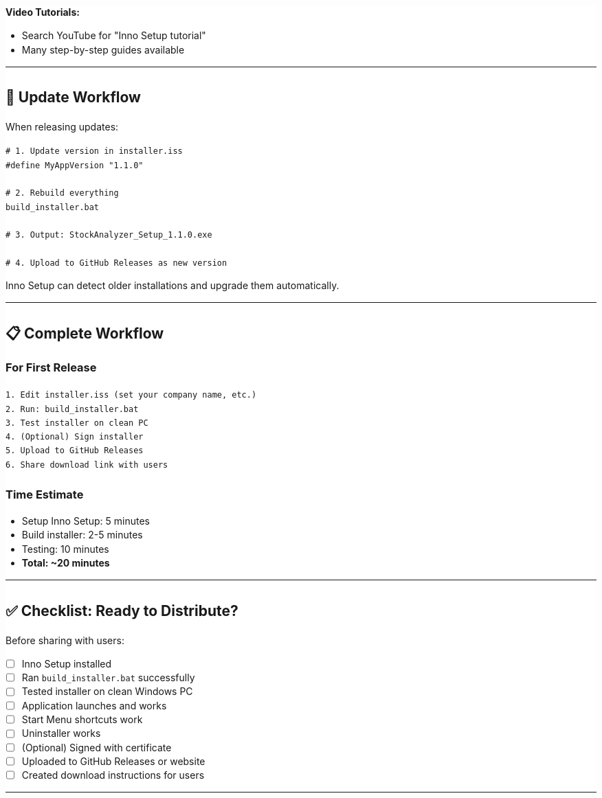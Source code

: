 **Video Tutorials:**
- Search YouTube for "Inno Setup tutorial"
- Many step-by-step guides available

---

## 🔄 Update Workflow

When releasing updates:

```batch
# 1. Update version in installer.iss
#define MyAppVersion "1.1.0"

# 2. Rebuild everything
build_installer.bat

# 3. Output: StockAnalyzer_Setup_1.1.0.exe

# 4. Upload to GitHub Releases as new version
```

Inno Setup can detect older installations and upgrade them automatically.

---

## 📋 Complete Workflow

### For First Release

```batch
1. Edit installer.iss (set your company name, etc.)
2. Run: build_installer.bat
3. Test installer on clean PC
4. (Optional) Sign installer
5. Upload to GitHub Releases
6. Share download link with users
```

### Time Estimate
- Setup Inno Setup: 5 minutes
- Build installer: 2-5 minutes
- Testing: 10 minutes
- **Total: ~20 minutes**

---

## ✅ Checklist: Ready to Distribute?

Before sharing with users:

- [ ] Inno Setup installed
- [ ] Ran `build_installer.bat` successfully
- [ ] Tested installer on clean Windows PC
- [ ] Application launches and works
- [ ] Start Menu shortcuts work
- [ ] Uninstaller works
- [ ] (Optional) Signed with certificate
- [ ] Uploaded to GitHub Releases or website
- [ ] Created download instructions for users

---